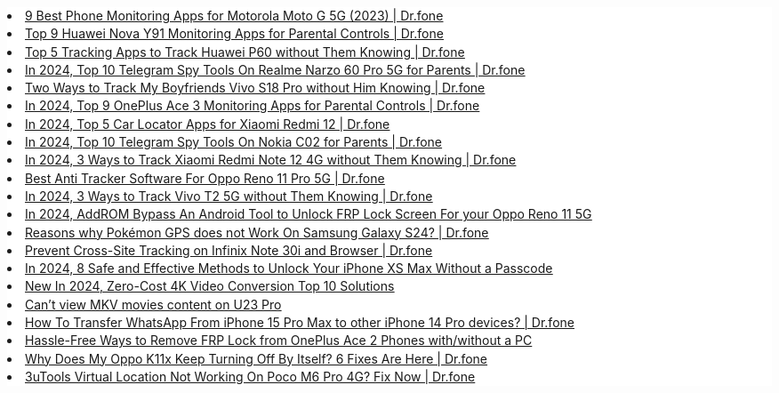 <li><a href="https://android-location-track.techidaily.com/9-best-phone-monitoring-apps-for-motorola-moto-g-5g-2023-drfone-by-drfone-virtual-android/"><u>9 Best Phone Monitoring Apps for Motorola Moto G 5G (2023) | Dr.fone</u></a></li>
<li><a href="https://android-location-track.techidaily.com/top-9-huawei-nova-y91-monitoring-apps-for-parental-controls-drfone-by-drfone-virtual-android/"><u>Top 9 Huawei Nova Y91 Monitoring Apps for Parental Controls | Dr.fone</u></a></li>
<li><a href="https://android-location-track.techidaily.com/top-5-tracking-apps-to-track-huawei-p60-without-them-knowing-drfone-by-drfone-virtual-android/"><u>Top 5 Tracking Apps to Track Huawei P60 without Them Knowing | Dr.fone</u></a></li>
<li><a href="https://android-location-track.techidaily.com/in-2024-top-10-telegram-spy-tools-on-realme-narzo-60-pro-5g-for-parents-drfone-by-drfone-virtual-android/"><u>In 2024, Top 10 Telegram Spy Tools On Realme Narzo 60 Pro 5G for Parents | Dr.fone</u></a></li>
<li><a href="https://android-location-track.techidaily.com/two-ways-to-track-my-boyfriends-vivo-s18-pro-without-him-knowing-drfone-by-drfone-virtual-android/"><u>Two Ways to Track My Boyfriends Vivo S18 Pro without Him Knowing | Dr.fone</u></a></li>
<li><a href="https://android-location-track.techidaily.com/in-2024-top-9-oneplus-ace-3-monitoring-apps-for-parental-controls-drfone-by-drfone-virtual-android/"><u>In 2024, Top 9 OnePlus Ace 3 Monitoring Apps for Parental Controls | Dr.fone</u></a></li>
<li><a href="https://android-location-track.techidaily.com/in-2024-top-5-car-locator-apps-for-xiaomi-redmi-12-drfone-by-drfone-virtual-android/"><u>In 2024, Top 5 Car Locator Apps for Xiaomi Redmi 12 | Dr.fone</u></a></li>
<li><a href="https://android-location-track.techidaily.com/in-2024-top-10-telegram-spy-tools-on-nokia-c02-for-parents-drfone-by-drfone-virtual-android/"><u>In 2024, Top 10 Telegram Spy Tools On Nokia C02 for Parents | Dr.fone</u></a></li>
<li><a href="https://android-location-track.techidaily.com/in-2024-3-ways-to-track-xiaomi-redmi-note-12-4g-without-them-knowing-drfone-by-drfone-virtual-android/"><u>In 2024, 3 Ways to Track Xiaomi Redmi Note 12 4G without Them Knowing | Dr.fone</u></a></li>
<li><a href="https://android-location-track.techidaily.com/best-anti-tracker-software-for-oppo-reno-11-pro-5g-drfone-by-drfone-virtual-android/"><u>Best Anti Tracker Software For Oppo Reno 11 Pro 5G | Dr.fone</u></a></li>
<li><a href="https://android-location-track.techidaily.com/in-2024-3-ways-to-track-vivo-t2-5g-without-them-knowing-drfone-by-drfone-virtual-android/"><u>In 2024, 3 Ways to Track Vivo T2 5G without Them Knowing | Dr.fone</u></a></li>
<li><a href="https://android-frp.techidaily.com/in-2024-addrom-bypass-an-android-tool-to-unlock-frp-lock-screen-for-your-oppo-reno-11-5g-by-drfone-android/"><u>In 2024, AddROM Bypass An Android Tool to Unlock FRP Lock Screen For your Oppo Reno 11 5G</u></a></li>
<li><a href="https://change-location.techidaily.com/reasons-why-pokemon-gps-does-not-work-on-samsung-galaxy-s24-drfone-by-drfone-virtual-android/"><u>Reasons why Pokémon GPS does not Work On Samsung Galaxy S24? | Dr.fone</u></a></li>
<li><a href="https://fake-location.techidaily.com/prevent-cross-site-tracking-on-infinix-note-30i-and-browser-drfone-by-drfone-virtual-android/"><u>Prevent Cross-Site Tracking on Infinix Note 30i and Browser | Dr.fone</u></a></li>
<li><a href="https://ios-unlock.techidaily.com/in-2024-8-safe-and-effective-methods-to-unlock-your-iphone-xs-max-without-a-passcode-by-drfone-ios/"><u>In 2024, 8 Safe and Effective Methods to Unlock Your iPhone XS Max Without a Passcode</u></a></li>
<li><a href="https://ai-video-apps.techidaily.com/new-in-2024-zero-cost-4k-video-conversion-top-10-solutions/"><u>New In 2024, Zero-Cost 4K Video Conversion Top 10 Solutions</u></a></li>
<li><a href="https://phone-solutions.techidaily.com/can-t-view-mkv-movies-content-on-u23-pro-by-aiseesoft-video-converter-play-mkv-on-android/"><u>Can’t view MKV movies content on U23 Pro</u></a></li>
<li><a href="https://review-topics.techidaily.com/how-to-transfer-whatsapp-from-iphone-15-pro-max-to-other-iphone-14-pro-devices-drfone-by-drfone-transfer-whatsapp-from-ios-transfer-whatsapp-from-ios/"><u>How To Transfer WhatsApp From iPhone 15 Pro Max to other iPhone 14 Pro devices? | Dr.fone</u></a></li>
<li><a href="https://android-frp.techidaily.com/hassle-free-ways-to-remove-frp-lock-from-oneplus-ace-2-phones-withwithout-a-pc-by-drfone-android/"><u>Hassle-Free Ways to Remove FRP Lock from OnePlus Ace 2 Phones with/without a PC</u></a></li>
<li><a href="https://howto.techidaily.com/why-does-my-oppo-k11x-keep-turning-off-by-itself-6-fixes-are-here-drfone-by-drfone-fix-android-problems-fix-android-problems/"><u>Why Does My Oppo K11x Keep Turning Off By Itself? 6 Fixes Are Here | Dr.fone</u></a></li>
<li><a href="https://location-fake.techidaily.com/3utools-virtual-location-not-working-on-poco-m6-pro-4g-fix-now-drfone-by-drfone-virtual-android/"><u>3uTools Virtual Location Not Working On Poco M6 Pro 4G? Fix Now | Dr.fone</u></a></li>